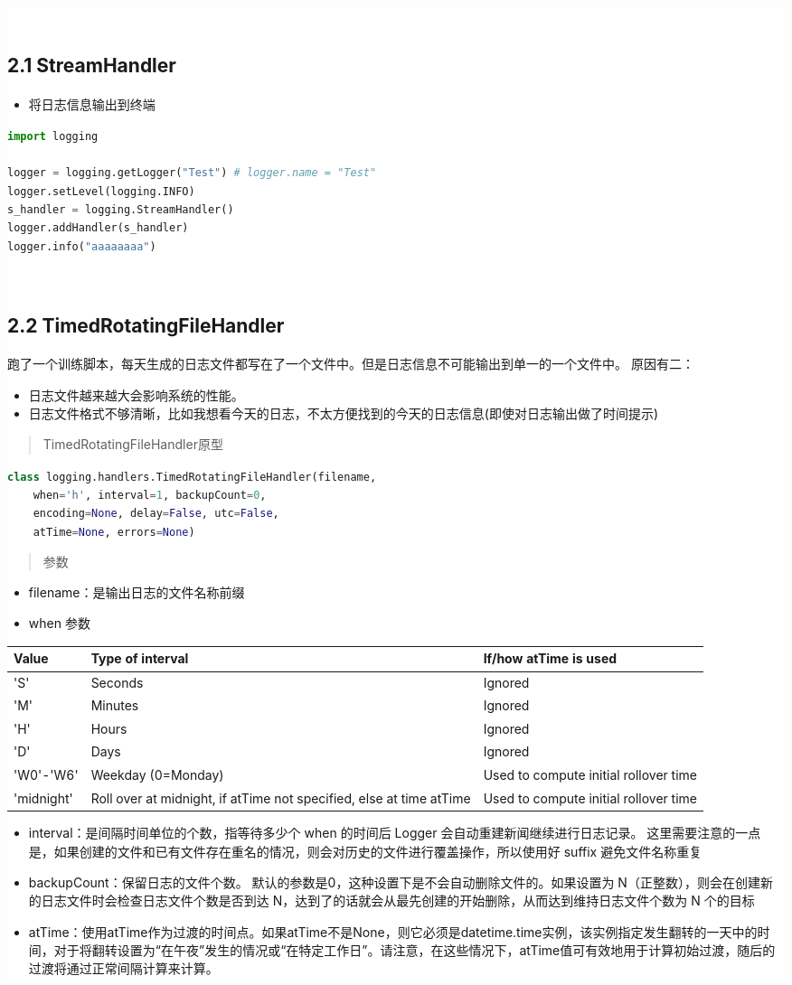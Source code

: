 &emsp;
## 2.1 StreamHandler
- 将日志信息输出到终端
```py
import logging

logger = logging.getLogger("Test") # logger.name = "Test"
logger.setLevel(logging.INFO)
s_handler = logging.StreamHandler()
logger.addHandler(s_handler)
logger.info("aaaaaaaa")
```

&emsp;
## 2.2 TimedRotatingFileHandler
跑了一个训练脚本，每天生成的日志文件都写在了一个文件中。但是日志信息不可能输出到单一的一个文件中。
原因有二：
- 日志文件越来越大会影响系统的性能。
- 日志文件格式不够清晰，比如我想看今天的日志，不太方便找到的今天的日志信息(即使对日志输出做了时间提示)

>TimedRotatingFileHandler原型
```py
class logging.handlers.TimedRotatingFileHandler(filename, 
    when='h', interval=1, backupCount=0, 
    encoding=None, delay=False, utc=False, 
    atTime=None, errors=None)
```

>参数
- filename：是输出日志的文件名称前缀

- when 参数

Value|Type of interval|If/how atTime is used
:--|:--|:--
'S'|Seconds|Ignored
'M'|Minutes|Ignored
'H'|Hours|Ignored
'D'|Days|Ignored
'W0'-'W6'|Weekday (0=Monday)|Used to compute initial rollover time
'midnight'|Roll over at midnight, if atTime not specified, else at time atTime|Used to compute initial rollover time

- interval：是间隔时间单位的个数，指等待多少个 when 的时间后 Logger 会自动重建新闻继续进行日志记录。
这里需要注意的一点是，如果创建的文件和已有文件存在重名的情况，则会对历史的文件进行覆盖操作，所以使用好 suffix 避免文件名称重复

- backupCount：保留日志的文件个数。
默认的参数是0，这种设置下是不会自动删除文件的。如果设置为 N（正整数），则会在创建新的日志文件时会检查日志文件个数是否到达 N，达到了的话就会从最先创建的开始删除，从而达到维持日志文件个数为 N 个的目标

- atTime：使用atTime作为过渡的时间点。如果atTime不是None，则它必须是datetime.time实例，该实例指定发生翻转的一天中的时间，对于将翻转设置为“在午夜”发生的情况或“在特定工作日”。请注意，在这些情况下，atTime值可有效地用于计算初始过渡，随后的过渡将通过正常间隔计算来计算。

